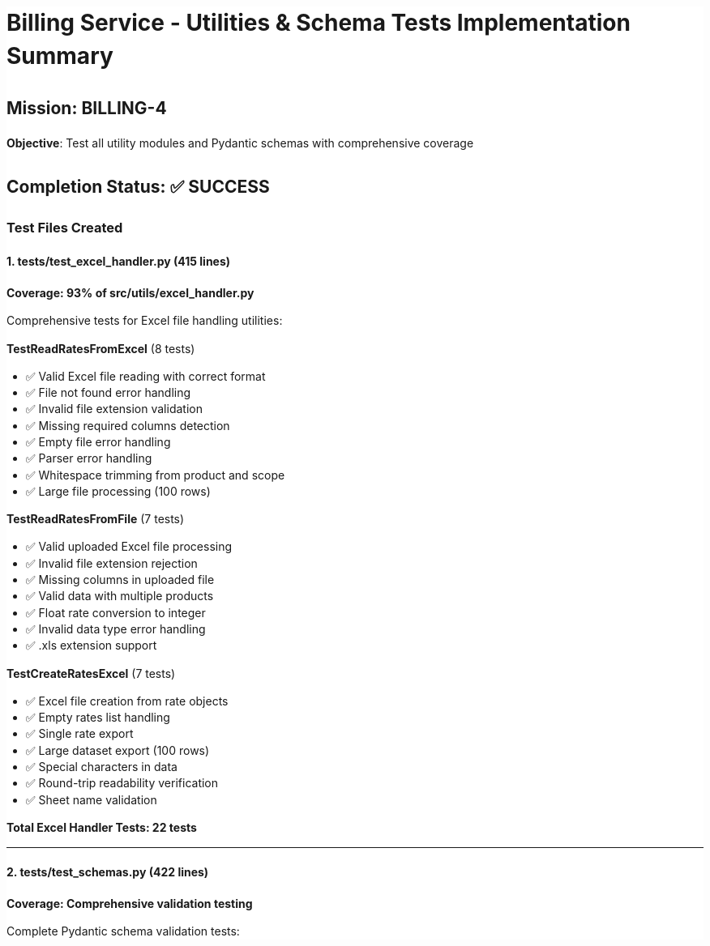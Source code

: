 # Billing Service - Utilities & Schema Tests Implementation Summary

## Mission: BILLING-4
**Objective**: Test all utility modules and Pydantic schemas with comprehensive coverage

## Completion Status: ✅ SUCCESS

### Test Files Created

#### 1. tests/test_excel_handler.py (415 lines)
**Coverage: 93% of src/utils/excel_handler.py**

Comprehensive tests for Excel file handling utilities:

**TestReadRatesFromExcel** (8 tests)
- ✅ Valid Excel file reading with correct format
- ✅ File not found error handling
- ✅ Invalid file extension validation
- ✅ Missing required columns detection
- ✅ Empty file error handling
- ✅ Parser error handling
- ✅ Whitespace trimming from product and scope
- ✅ Large file processing (100 rows)

**TestReadRatesFromFile** (7 tests)
- ✅ Valid uploaded Excel file processing
- ✅ Invalid file extension rejection
- ✅ Missing columns in uploaded file
- ✅ Valid data with multiple products
- ✅ Float rate conversion to integer
- ✅ Invalid data type error handling
- ✅ .xls extension support

**TestCreateRatesExcel** (7 tests)
- ✅ Excel file creation from rate objects
- ✅ Empty rates list handling
- ✅ Single rate export
- ✅ Large dataset export (100 rows)
- ✅ Special characters in data
- ✅ Round-trip readability verification
- ✅ Sheet name validation

**Total Excel Handler Tests: 22 tests**

---

#### 2. tests/test_schemas.py (422 lines)
**Coverage: Comprehensive validation testing**

Complete Pydantic schema validation tests:
